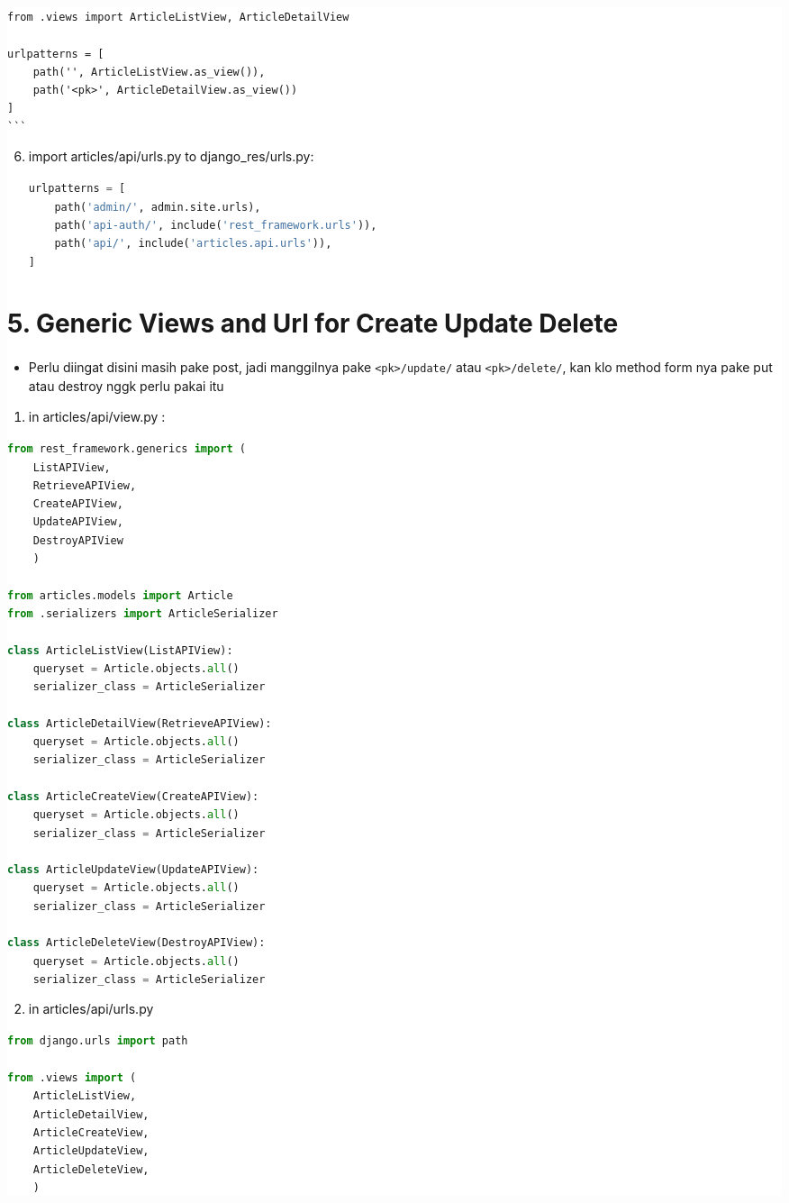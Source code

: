     from .views import ArticleListView, ArticleDetailView

    urlpatterns = [
        path('', ArticleListView.as_view()),
        path('<pk>', ArticleDetailView.as_view())
    ]
    ```
6. import articles/api/urls.py to django_res/urls.py:
    ```python
    urlpatterns = [
        path('admin/', admin.site.urls),
        path('api-auth/', include('rest_framework.urls')),
        path('api/', include('articles.api.urls')),
    ]
    ```
# 5. Generic Views and Url for Create Update Delete
- Perlu diingat disini masih pake post, jadi manggilnya pake `<pk>/update/` atau `<pk>/delete/`, kan klo method form nya pake put atau destroy nggk perlu pakai itu
1. in articles/api/view.py :
```python
from rest_framework.generics import (
    ListAPIView, 
    RetrieveAPIView,
    CreateAPIView,
    UpdateAPIView,
    DestroyAPIView
    )

from articles.models import Article
from .serializers import ArticleSerializer

class ArticleListView(ListAPIView):
    queryset = Article.objects.all()
    serializer_class = ArticleSerializer

class ArticleDetailView(RetrieveAPIView):
    queryset = Article.objects.all()
    serializer_class = ArticleSerializer

class ArticleCreateView(CreateAPIView):
    queryset = Article.objects.all()
    serializer_class = ArticleSerializer

class ArticleUpdateView(UpdateAPIView):
    queryset = Article.objects.all()
    serializer_class = ArticleSerializer

class ArticleDeleteView(DestroyAPIView):
    queryset = Article.objects.all()
    serializer_class = ArticleSerializer
```
2. in articles/api/urls.py
```python
from django.urls import path

from .views import (
    ArticleListView, 
    ArticleDetailView,
    ArticleCreateView,
    ArticleUpdateView,
    ArticleDeleteView,
    )

```